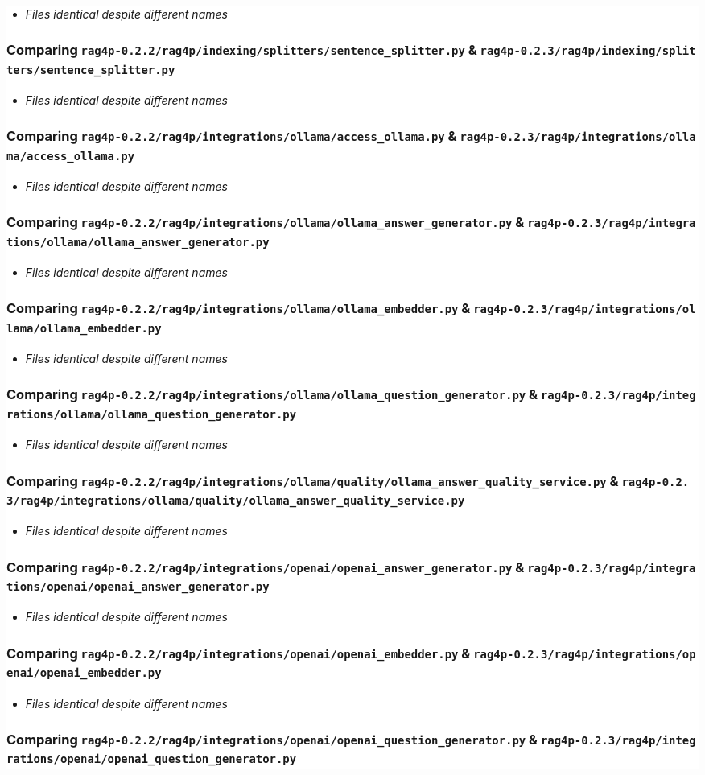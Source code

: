  * *Files identical despite different names*

### Comparing `rag4p-0.2.2/rag4p/indexing/splitters/sentence_splitter.py` & `rag4p-0.2.3/rag4p/indexing/splitters/sentence_splitter.py`

 * *Files identical despite different names*

### Comparing `rag4p-0.2.2/rag4p/integrations/ollama/access_ollama.py` & `rag4p-0.2.3/rag4p/integrations/ollama/access_ollama.py`

 * *Files identical despite different names*

### Comparing `rag4p-0.2.2/rag4p/integrations/ollama/ollama_answer_generator.py` & `rag4p-0.2.3/rag4p/integrations/ollama/ollama_answer_generator.py`

 * *Files identical despite different names*

### Comparing `rag4p-0.2.2/rag4p/integrations/ollama/ollama_embedder.py` & `rag4p-0.2.3/rag4p/integrations/ollama/ollama_embedder.py`

 * *Files identical despite different names*

### Comparing `rag4p-0.2.2/rag4p/integrations/ollama/ollama_question_generator.py` & `rag4p-0.2.3/rag4p/integrations/ollama/ollama_question_generator.py`

 * *Files identical despite different names*

### Comparing `rag4p-0.2.2/rag4p/integrations/ollama/quality/ollama_answer_quality_service.py` & `rag4p-0.2.3/rag4p/integrations/ollama/quality/ollama_answer_quality_service.py`

 * *Files identical despite different names*

### Comparing `rag4p-0.2.2/rag4p/integrations/openai/openai_answer_generator.py` & `rag4p-0.2.3/rag4p/integrations/openai/openai_answer_generator.py`

 * *Files identical despite different names*

### Comparing `rag4p-0.2.2/rag4p/integrations/openai/openai_embedder.py` & `rag4p-0.2.3/rag4p/integrations/openai/openai_embedder.py`

 * *Files identical despite different names*

### Comparing `rag4p-0.2.2/rag4p/integrations/openai/openai_question_generator.py` & `rag4p-0.2.3/rag4p/integrations/openai/openai_question_generator.py`
